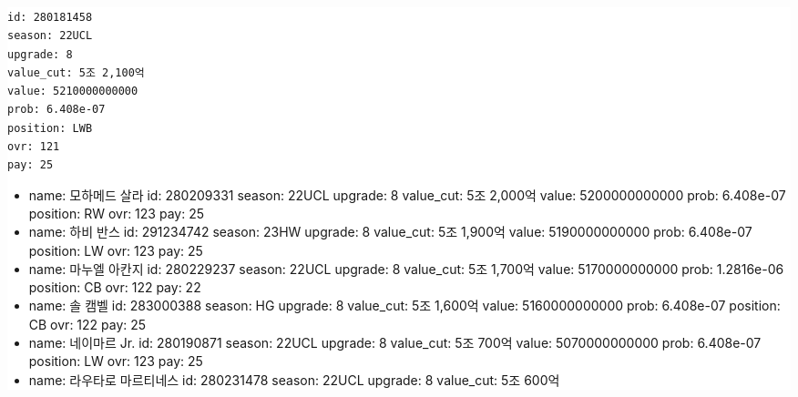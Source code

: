     id: 280181458
    season: 22UCL
    upgrade: 8
    value_cut: 5조 2,100억
    value: 5210000000000
    prob: 6.408e-07
    position: LWB
    ovr: 121
    pay: 25
  - name: 모하메드 살라
    id: 280209331
    season: 22UCL
    upgrade: 8
    value_cut: 5조 2,000억
    value: 5200000000000
    prob: 6.408e-07
    position: RW
    ovr: 123
    pay: 25
  - name: 하비 반스
    id: 291234742
    season: 23HW
    upgrade: 8
    value_cut: 5조 1,900억
    value: 5190000000000
    prob: 6.408e-07
    position: LW
    ovr: 123
    pay: 25
  - name: 마누엘 아칸지
    id: 280229237
    season: 22UCL
    upgrade: 8
    value_cut: 5조 1,700억
    value: 5170000000000
    prob: 1.2816e-06
    position: CB
    ovr: 122
    pay: 22
  - name: 솔 캠벨
    id: 283000388
    season: HG
    upgrade: 8
    value_cut: 5조 1,600억
    value: 5160000000000
    prob: 6.408e-07
    position: CB
    ovr: 122
    pay: 25
  - name: 네이마르 Jr.
    id: 280190871
    season: 22UCL
    upgrade: 8
    value_cut: 5조 700억
    value: 5070000000000
    prob: 6.408e-07
    position: LW
    ovr: 123
    pay: 25
  - name: 라우타로 마르티네스
    id: 280231478
    season: 22UCL
    upgrade: 8
    value_cut: 5조 600억